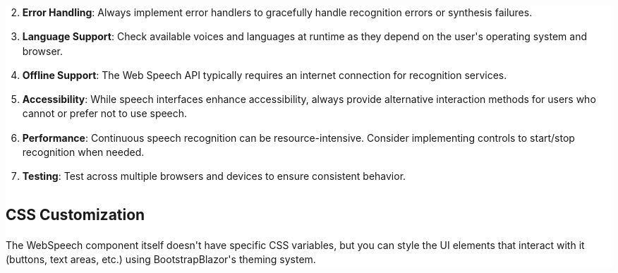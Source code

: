 2. **Error Handling**: Always implement error handlers to gracefully handle recognition errors or synthesis failures.

3. **Language Support**: Check available voices and languages at runtime as they depend on the user's operating system and browser.

4. **Offline Support**: The Web Speech API typically requires an internet connection for recognition services.

5. **Accessibility**: While speech interfaces enhance accessibility, always provide alternative interaction methods for users who cannot or prefer not to use speech.

6. **Performance**: Continuous speech recognition can be resource-intensive. Consider implementing controls to start/stop recognition when needed.

7. **Testing**: Test across multiple browsers and devices to ensure consistent behavior.

## CSS Customization

The WebSpeech component itself doesn't have specific CSS variables, but you can style the UI elements that interact with it (buttons, text areas, etc.) using BootstrapBlazor's theming system.